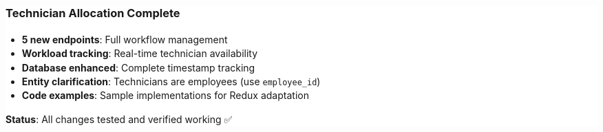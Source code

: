 ### Technician Allocation Complete
- **5 new endpoints**: Full workflow management
- **Workload tracking**: Real-time technician availability
- **Database enhanced**: Complete timestamp tracking
- **Entity clarification**: Technicians are employees (use `employee_id`)
- **Code examples**: Sample implementations for Redux adaptation

**Status**: All changes tested and verified working ✅
